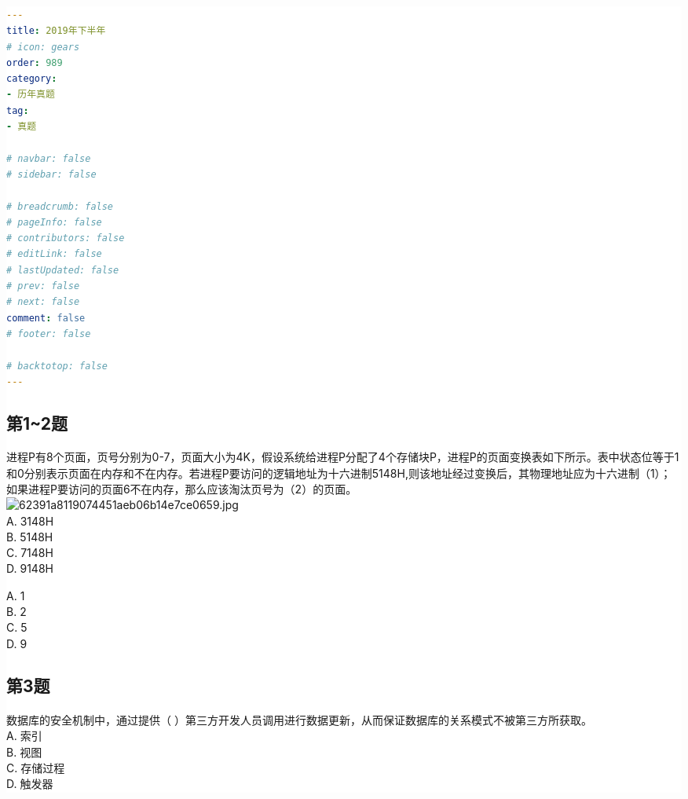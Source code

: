 ```yaml
---  
title: 2019年下半年  
# icon: gears  
order: 989  
category:  
- 历年真题  
tag:  
- 真题  
  
# navbar: false  
# sidebar: false  
  
# breadcrumb: false  
# pageInfo: false  
# contributors: false  
# editLink: false  
# lastUpdated: false  
# prev: false  
# next: false  
comment: false  
# footer: false  
  
# backtotop: false  
---  
```

## 第1~2题 ##

进程P有8个页面，页号分别为0-7，页面大小为4K，假设系统给进程P分配了4个存储块P，进程P的页面变换表如下所示。表中状态位等于1和0分别表示页面在内存和不在内存。若进程P要访问的逻辑地址为十六进制5148H,则该地址经过变换后，其物理地址应为十六进制（1）；如果进程P要访问的页面6不在内存，那么应该淘汰页号为（2）的页面。  
![62391a8119074451aeb06b14e7ce0659.jpg][]  
A. 3148H  
B. 5148H  
C. 7148H  
D. 9148H  
  
A. 1  
B. 2  
C. 5  
D. 9  


## 第3题 ##

数据库的安全机制中，通过提供（ ）第三方开发人员调用进行数据更新，从而保证数据库的关系模式不被第三方所获取。  
A. 索引  
B. 视图  
C. 存储过程  
D. 触发器  



[62391a8119074451aeb06b14e7ce0659.jpg]: https://www.xkxxkx.cn/file/exam/software/网络规划设计师/综合知识/第1题/62391a8119074451aeb06b14e7ce0659.jpg
[657f87efd2e74273a566d5ec6623ef16.jpg]: https://www.xkxxkx.cn/file/exam/software/网络规划设计师/综合知识/第13题/657f87efd2e74273a566d5ec6623ef16.jpg
[1033e9501785455d95dca17dd6325c22.jpg]: https://www.xkxxkx.cn/file/exam/software/网络规划设计师/综合知识/第15题/1033e9501785455d95dca17dd6325c22.jpg
[684b19bebc4e4234824de8f6f08acf59.jpg]: https://www.xkxxkx.cn/file/exam/software/网络规划设计师/综合知识/第54题/684b19bebc4e4234824de8f6f08acf59.jpg
[067fcf5ee3a546d79548733138ce3ddf.jpg]: https://www.xkxxkx.cn/file/exam/software/网络规划设计师/综合知识/第65题/067fcf5ee3a546d79548733138ce3ddf.jpg
[20186cc24aaa423e9b56b259190c744b.jpg]: https://www.xkxxkx.cn/file/exam/software/网络规划设计师/综合知识/第70题/20186cc24aaa423e9b56b259190c744b.jpg